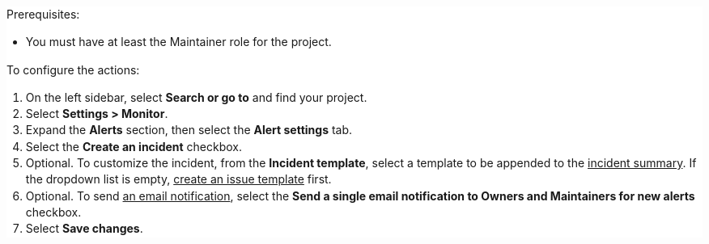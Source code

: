 Prerequisites:

- You must have at least the Maintainer role for the project.

To configure the actions:

1. On the left sidebar, select **Search or go to** and find your project.
1. Select **Settings > Monitor**.
1. Expand the **Alerts** section, then select the **Alert settings** tab.
1. Select the **Create an incident** checkbox.
1. Optional. To customize the incident, from the **Incident template**, select a template to be
   appended to the [incident summary](incidents.md#summary).
   If the dropdown list is empty,
   [create an issue template](../../user/project/description_templates.md#create-an-issue-template) first.
1. Optional. To send [an email notification](paging.md#email-notifications-for-alerts), select the
   **Send a single email notification to Owners and Maintainers for new alerts** checkbox.
1. Select **Save changes**.
